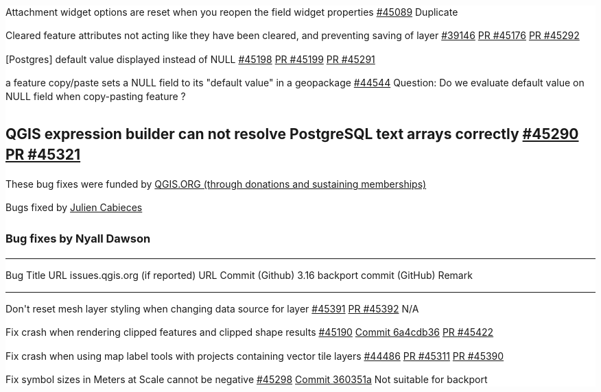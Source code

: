   Attachment widget options are reset when you reopen the field widget properties                     [#45089](https://github.com/qgis/QGIS/issues/45089)                                                                                                                 Duplicate

  Cleared feature attributes not acting like they have been cleared, and preventing saving of layer   [#39146](https://github.com/qgis/QGIS/issues/39146)   [PR #45176](https://github.com/qgis/QGIS/pull/45176)   [PR #45292](https://github.com/qgis/QGIS/pull/45292)   

  \[Postgres\] default value displayed instead of NULL                                                [#45198](https://github.com/qgis/QGIS/issues/45198)   [PR #45199](https://github.com/qgis/QGIS/pull/45199)   [PR #45291](https://github.com/qgis/QGIS/pull/45291)   

  a feature copy/paste sets a NULL field to its \"default value\" in a geopackage                     [#44544](https://github.com/qgis/QGIS/issues/44544)                                                                                                                 Question: Do we evaluate default value on NULL field when copy-pasting feature ?

  QGIS expression builder can not resolve PostgreSQL text arrays correctly                            [#45290](https://github.com/qgis/QGIS/issues/45290)   [PR #45321](https://github.com/qgis/QGIS/pull/45321)                                                          
  ----------------------------------------------------------------------------------------------------------------------------------------------------------------------------------------------------------------------------------------------------------------------------------------------------------------------------------------------------------

These bug fixes were funded by [QGIS.ORG (through donations and sustaining memberships)](https://www.qgis.org/)

Bugs fixed by [Julien Cabieces](https://www.oslandia.com/)

### Bug fixes by Nyall Dawson

  --------------------------------------------------------------------------------------------------------------------------------------------------------------------------------------------------------------------------------------------------------------------------------------------------------------------------------------------------------------------------------------------------------
  Bug Title                                                                                                                         URL issues.qgis.org (if reported)                      URL Commit (Github)                                                                                 3.16 backport commit (GitHub)                                                                      Remark
  --------------------------------------------------------------------------------------------------------------------------------- ------------------------------------------------------ --------------------------------------------------------------------------------------------------- -------------------------------------------------------------------------------------------------- --------
  Don\'t reset mesh layer styling when changing data source for layer                                                               [#45391](https://github.com/qgis/QGIS/issues/45391)    [PR #45392](https://github.com/qgis/QGIS/pull/45392)                                                N/A                                                                                                

  Fix crash when rendering clipped features and clipped shape results                                                               [#45190](https://github.com/qgis/QGIS/issues/45190)    [Commit 6a4cdb36](https://github.com/qgis/QGIS/commit/6a4cdb36c91085c5bb1544fb02da1f83467a29d7)     [PR #45422](https://github.com/qgis/QGIS/pull/45422)                                               

  Fix crash when using map label tools with projects containing vector tile layers                                                  [#44486](https://github.com/qgis/QGIS/issues/44486)    [PR #45311](https://github.com/qgis/QGIS/pull/45311)                                                [PR #45390](https://github.com/qgis/QGIS/pull/45390)                                               

  Fix symbol sizes in Meters at Scale cannot be negative                                                                            [#45298](https://github.com/qgis/QGIS/issues/45298)    [Commit 360351a](https://github.com/qgis/QGIS/commit/360351a02704c370545fb8f92c0bdafbdfa35b2e)      Not suitable for backport                                                                          

